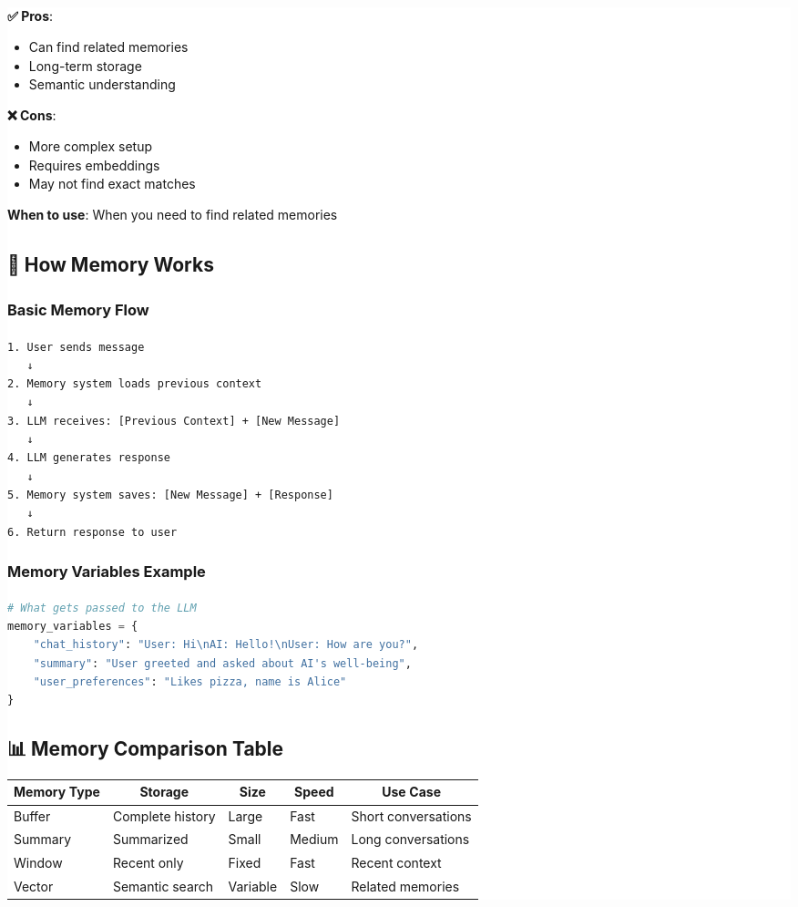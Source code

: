 **✅ Pros**: 
- Can find related memories
- Long-term storage
- Semantic understanding

**❌ Cons**: 
- More complex setup
- Requires embeddings
- May not find exact matches

**When to use**: When you need to find related memories

## 🔄 How Memory Works

### Basic Memory Flow

```
1. User sends message
   ↓
2. Memory system loads previous context
   ↓
3. LLM receives: [Previous Context] + [New Message]
   ↓
4. LLM generates response
   ↓
5. Memory system saves: [New Message] + [Response]
   ↓
6. Return response to user
```

### Memory Variables Example

```python
# What gets passed to the LLM
memory_variables = {
    "chat_history": "User: Hi\nAI: Hello!\nUser: How are you?",
    "summary": "User greeted and asked about AI's well-being",
    "user_preferences": "Likes pizza, name is Alice"
}
```

## 📊 Memory Comparison Table

| Memory Type | Storage | Size | Speed | Use Case |
|-------------|---------|------|-------|----------|
| Buffer | Complete history | Large | Fast | Short conversations |
| Summary | Summarized | Small | Medium | Long conversations |
| Window | Recent only | Fixed | Fast | Recent context |
| Vector | Semantic search | Variable | Slow | Related memories |
